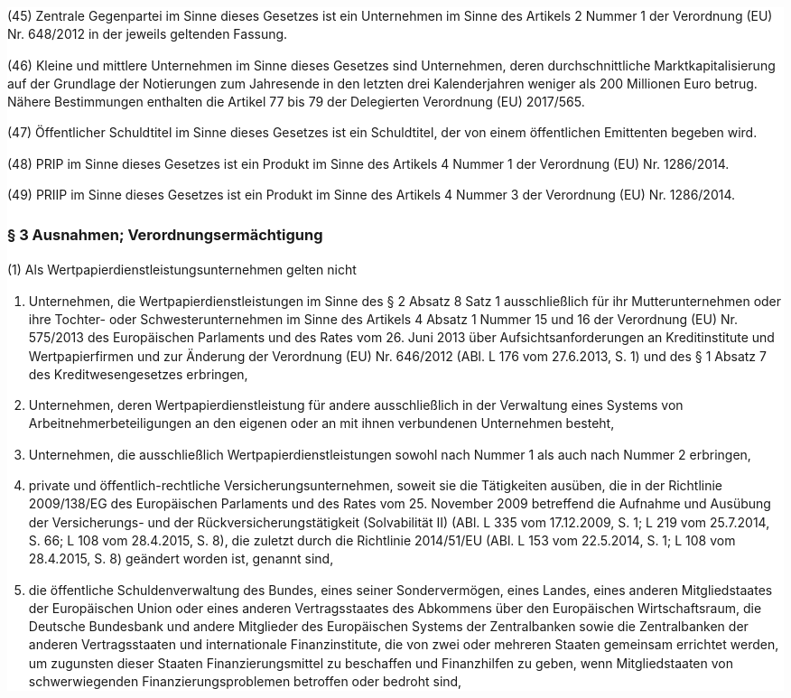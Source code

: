 

(45) Zentrale Gegenpartei im Sinne dieses Gesetzes ist ein Unternehmen
im Sinne des Artikels 2 Nummer 1 der Verordnung (EU) Nr. 648/2012 in
der jeweils geltenden Fassung.

(46) Kleine und mittlere Unternehmen im Sinne dieses Gesetzes sind
Unternehmen, deren durchschnittliche Marktkapitalisierung auf der
Grundlage der Notierungen zum Jahresende in den letzten drei
Kalenderjahren weniger als 200 Millionen Euro betrug. Nähere
Bestimmungen enthalten die Artikel 77 bis 79 der Delegierten
Verordnung (EU) 2017/565.

(47) Öffentlicher Schuldtitel im Sinne dieses Gesetzes ist ein
Schuldtitel, der von einem öffentlichen Emittenten begeben wird.

(48) PRIP im Sinne dieses Gesetzes ist ein Produkt im Sinne des
Artikels 4 Nummer 1 der Verordnung (EU) Nr. 1286/2014.

(49) PRIIP im Sinne dieses Gesetzes ist ein Produkt im Sinne des
Artikels 4 Nummer 3 der Verordnung (EU) Nr. 1286/2014.


### § 3 Ausnahmen; Verordnungsermächtigung

(1) Als Wertpapierdienstleistungsunternehmen gelten nicht

1.  Unternehmen, die Wertpapierdienstleistungen im Sinne des § 2 Absatz 8
    Satz 1 ausschließlich für ihr Mutterunternehmen oder ihre Tochter-
    oder Schwesterunternehmen im Sinne des Artikels 4 Absatz 1 Nummer 15
    und 16 der Verordnung (EU) Nr. 575/2013 des Europäischen Parlaments
    und des Rates vom 26. Juni 2013 über Aufsichtsanforderungen an
    Kreditinstitute und Wertpapierfirmen und zur Änderung der Verordnung
    (EU) Nr. 646/2012 (ABl. L 176 vom 27.6.2013, S. 1) und des § 1 Absatz
    7 des Kreditwesengesetzes erbringen,


2.  Unternehmen, deren Wertpapierdienstleistung für andere ausschließlich
    in der Verwaltung eines Systems von Arbeitnehmerbeteiligungen an den
    eigenen oder an mit ihnen verbundenen Unternehmen besteht,


3.  Unternehmen, die ausschließlich Wertpapierdienstleistungen sowohl nach
    Nummer 1 als auch nach Nummer 2 erbringen,


4.  private und öffentlich-rechtliche Versicherungsunternehmen, soweit sie
    die Tätigkeiten ausüben, die in der Richtlinie 2009/138/EG des
    Europäischen Parlaments und des Rates vom 25. November 2009 betreffend
    die Aufnahme und Ausübung der Versicherungs- und der
    Rückversicherungstätigkeit (Solvabilität II) (ABl. L 335 vom
    17\.12.2009, S. 1; L 219 vom 25.7.2014, S. 66; L 108 vom 28.4.2015, S.
    8), die zuletzt durch die Richtlinie 2014/51/EU (ABl. L 153 vom
    22\.5.2014, S. 1; L 108 vom 28.4.2015, S. 8) geändert worden ist,
    genannt sind,


5.  die öffentliche Schuldenverwaltung des Bundes, eines seiner
    Sondervermögen, eines Landes, eines anderen Mitgliedstaates der
    Europäischen Union oder eines anderen Vertragsstaates des Abkommens
    über den Europäischen Wirtschaftsraum, die Deutsche Bundesbank und
    andere Mitglieder des Europäischen Systems der Zentralbanken sowie die
    Zentralbanken der anderen Vertragsstaaten und internationale
    Finanzinstitute, die von zwei oder mehreren Staaten gemeinsam
    errichtet werden, um zugunsten dieser Staaten Finanzierungsmittel zu
    beschaffen und Finanzhilfen zu geben, wenn Mitgliedstaaten von
    schwerwiegenden Finanzierungsproblemen betroffen oder bedroht sind,
